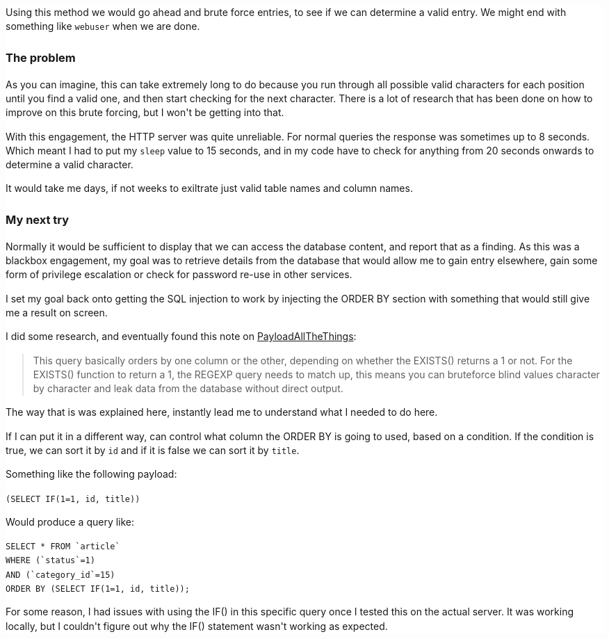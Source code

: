 Using this method we would go ahead and brute force entries, to see if we can determine a valid entry.  We might end with something like `webuser` when we are done.

### The problem

As you can imagine, this can take extremely long to do because you run through all possible valid characters for each position until you find a valid one, and then start checking for the next character.  There is a lot of research that has been done on how to improve on this brute forcing, but I won't be getting into that.

With this engagement, the HTTP server was quite unreliable.  For normal queries the response was sometimes up to 8 seconds.  Which meant I had to put my `sleep` value to 15 seconds, and in my code have to check for anything from 20 seconds onwards to determine a valid character.

It would take me days, if not weeks to exiltrate just valid table names and column names.

### My next try

Normally it would be sufficient to display that we can access the database content, and report that as a finding.  As this was a blackbox engagement, my goal was to retrieve details from the database that would allow me to gain entry elsewhere, gain some form of privilege escalation or check for password re-use in other services.

I set my goal back onto getting the SQL injection to work by injecting the ORDER BY section with something that would still give me a result on screen.

I did some research, and eventually found this note on 
[PayloadAllTheThings](https://github.com/swisskyrepo/PayloadsAllTheThings/blob/master/SQL%20Injection/MySQL%20Injection.md#mysql-blind-sql-injection-in-order-by-clause-using-a-binary-query-and-regexp):

> This query basically orders by one column or the other, depending on whether the EXISTS() returns a 1 or not. For the EXISTS() function to return a 1, the REGEXP query needs to match up, this means you can bruteforce blind values character by character and leak data from the database without direct output.

The way that is was explained here, instantly lead me to understand what I needed to do here.

If I can put it in a different way, can control what column the ORDER BY is going to used, based on a condition.  If the condition is true, we can sort it by `id` and if it is false we can sort it by `title`.  

Something like the following payload:

```
(SELECT IF(1=1, id, title))
```

Would produce a query like:

```
SELECT * FROM `article` 
WHERE (`status`=1) 
AND (`category_id`=15) 
ORDER BY (SELECT IF(1=1, id, title));
```

For some reason, I had issues with using the IF() in this specific query once I tested this on the actual server.  It was working locally, but I couldn't figure out why the IF() statement wasn't working as expected.  

